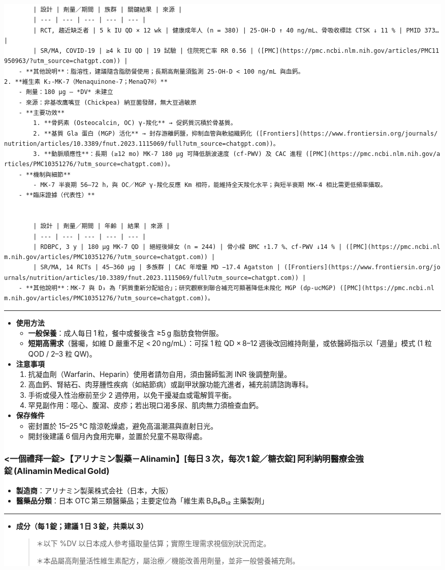             
            | 設計 | 劑量／期間 | 族群 | 關鍵結果 | 來源 |
            | --- | --- | --- | --- | --- |
            | RCT, 趨近缺乏者 | 5 k IU QD × 12 wk | 健康成年人 (n = 380) | 25‑OH‑D ↑ 40 ng/mL、骨吸收標誌 CTSK ↓ 11 % | PMID 373… |
            | SR/MA, COVID‑19 | ≥4 k IU QD | 19 試驗 | 住院死亡率 RR 0.56 | ([PMC](https://pmc.ncbi.nlm.nih.gov/articles/PMC11950963/?utm_source=chatgpt.com)) |
        - **其他說明**：脂溶性，建議隨含脂肪餐使用；長期高劑量須監測 25‑OH‑D < 100 ng/mL 與血鈣。
    2. **維生素 K₂‑MK‑7（Menaquinone‑7；MenaQ7®）**
        - 劑量：180 µg — *DV* 未建立
        - 來源：非基改鷹嘴豆 (Chickpea) 納豆菌發酵，無大豆過敏原
        - **主要功效**
            1. **骨鈣素 (Osteocalcin, OC) γ‑羧化** → 促鈣質沉積於骨基質。
            2. **基質 Gla 蛋白 (MGP) 活化** → 封存游離鈣鹽，抑制血管與軟組織鈣化 ([Frontiers](https://www.frontiersin.org/journals/nutrition/articles/10.3389/fnut.2023.1115069/full?utm_source=chatgpt.com))。
            3. **動脈順應性**：長期 (≥12 mo) MK‑7 180 µg 可降低脈波速度 (cf‑PWV) 及 CAC 進程 ([PMC](https://pmc.ncbi.nlm.nih.gov/articles/PMC10351276/?utm_source=chatgpt.com))。
        - **機制與細節**
            - MK‑7 半衰期 56–72 h，與 OC／MGP γ‑羧化反應 Km 相符，能維持全天羧化水平；與短半衰期 MK‑4 相比需更低頻率攝取。
        - **臨床證據（代表性）**
            
            
            | 設計 | 劑量／期間 | 年齡 | 結果 | 來源 |
            | --- | --- | --- | --- | --- |
            | RDBPC, 3 y | 180 µg MK‑7 QD | 絕經後婦女 (n = 244) | 骨小樑 BMC ↑1.7 %、cf‑PWV ↓14 % | ([PMC](https://pmc.ncbi.nlm.nih.gov/articles/PMC10351276/?utm_source=chatgpt.com)) |
            | SR/MA, 14 RCTs | 45–360 µg | 多族群 | CAC 年增量 MD −17.4 Agatston | ([Frontiers](https://www.frontiersin.org/journals/nutrition/articles/10.3389/fnut.2023.1115069/full?utm_source=chatgpt.com)) |
        - **其他說明**：MK‑7 與 D₃ 為「鈣質重新分配組合」；研究觀察到聯合補充可顯著降低未羧化 MGP (dp‑ucMGP) ([PMC](https://pmc.ncbi.nlm.nih.gov/articles/PMC10351276/?utm_source=chatgpt.com))。

---

- **使用方法**
    - **一般保養**：成人每日 1 粒，餐中或餐後含 ≥5 g 脂肪食物併服。
    - **短期高需求**（醫囑，如維 D 嚴重不足 < 20 ng/mL）：可採 1 粒 QD × 8–12 週後改回維持劑量，或依醫師指示以「週量」模式 (1 粒 QOD / 2–3 粒 QW)。
- **注意事項**
    1. 抗凝血劑（Warfarin、Heparin）使用者請勿自用，須由醫師監測 INR 後調整劑量。
    2. 高血鈣、腎結石、肉芽腫性疾病（如結節病）或副甲狀腺功能亢進者，補充前請諮詢專科。
    3. 手術或侵入性治療前至少 2 週停用，以免干擾凝血或電解質平衡。
    4. 罕見副作用：噁心、腹瀉、皮疹；若出現口渴多尿、肌肉無力須檢查血鈣。
- **保存條件**
    - 密封置於 15–25 °C 陰涼乾燥處，避免高溫潮濕與直射日光。
    - 開封後建議 6 個月內食用完畢，並置於兒童不易取得處。

### <一個禮拜一錠>【アリナミン製藥－Alinamin】[每日 3 次，每次 1 錠／糖衣錠] 阿利納明醫療金強錠 (Alinamin Medical Gold)

- **製造商**：アリナミン製薬株式会社（日本，大阪）
- **醫藥品分類**：日本 OTC 第三類醫藥品；主要定位為「維生素 B₁B₆B₁₂ 主藥製劑」

---

- **成分（每 1 錠；建議 1 日 3 錠，共乘以 3）**
    
    > ＊以下 %DV 以日本成人參考攝取量估算；實際生理需求視個別狀況而定。
    > 
    > 
    > ＊本品屬高劑量活性維生素配方，屬治療／機能改善用劑量，並非一般營養補充劑。
    > 
    